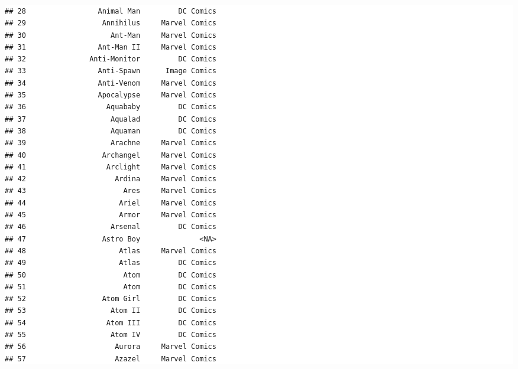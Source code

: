     ## 28                 Animal Man         DC Comics
    ## 29                  Annihilus     Marvel Comics
    ## 30                    Ant-Man     Marvel Comics
    ## 31                 Ant-Man II     Marvel Comics
    ## 32               Anti-Monitor         DC Comics
    ## 33                 Anti-Spawn      Image Comics
    ## 34                 Anti-Venom     Marvel Comics
    ## 35                 Apocalypse     Marvel Comics
    ## 36                   Aquababy         DC Comics
    ## 37                    Aqualad         DC Comics
    ## 38                    Aquaman         DC Comics
    ## 39                    Arachne     Marvel Comics
    ## 40                  Archangel     Marvel Comics
    ## 41                   Arclight     Marvel Comics
    ## 42                     Ardina     Marvel Comics
    ## 43                       Ares     Marvel Comics
    ## 44                      Ariel     Marvel Comics
    ## 45                      Armor     Marvel Comics
    ## 46                    Arsenal         DC Comics
    ## 47                  Astro Boy              <NA>
    ## 48                      Atlas     Marvel Comics
    ## 49                      Atlas         DC Comics
    ## 50                       Atom         DC Comics
    ## 51                       Atom         DC Comics
    ## 52                  Atom Girl         DC Comics
    ## 53                    Atom II         DC Comics
    ## 54                   Atom III         DC Comics
    ## 55                    Atom IV         DC Comics
    ## 56                     Aurora     Marvel Comics
    ## 57                     Azazel     Marvel Comics
